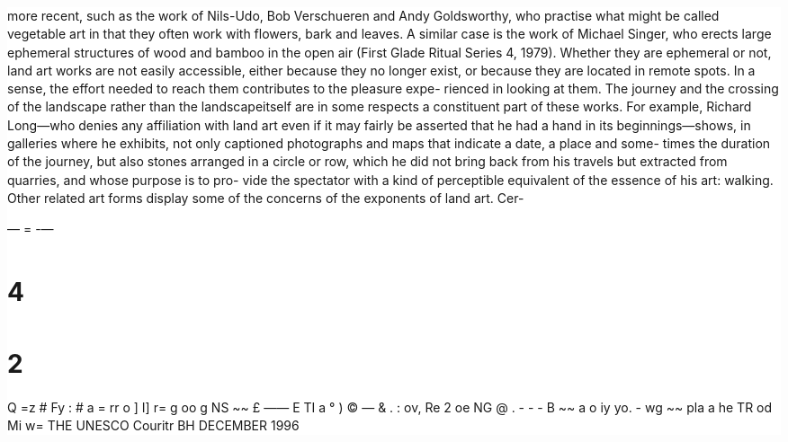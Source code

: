 more recent, such as the work of Nils-Udo, 
Bob Verschueren and Andy Goldsworthy, 
who practise what might be called vegetable 
art in that they often work with flowers, bark 
and leaves. A similar case is the work of Michael 
Singer, who erects large ephemeral structures of 
wood and bamboo in the open air (First Glade 
Ritual Series 4, 1979). 
Whether they are ephemeral or not, land art 
works are not easily accessible, either because 
they no longer exist, or because they are located 
in remote spots. In a sense, the effort needed 
to reach them contributes to the pleasure expe- 
rienced in looking at them. The journey and 
the crossing of the landscape rather than the 
landscapeitself are in some respects a constituent 
part of these works. For example, Richard 
Long—who denies any affiliation with land art 
even if it may fairly be asserted that he had a 
hand in its beginnings—shows, in galleries where 
he exhibits, not only captioned photographs 
and maps that indicate a date, a place and some- 
times the duration of the journey, but also 
stones arranged in a circle or row, which he did 
not bring back from his travels but extracted 
from quarries, and whose purpose is to pro- 
vide the spectator with a kind of perceptible 
equivalent of the essence of his art: walking. 
Other related art forms display some of 
the concerns of the exponents of land art. Cer- 
  
— = -— 
# 4 
2 
= 
Q 
=z # 
Fy 
: # 
a 
= rr 
o 
] 
I] 
r= 
g oo 
g NS 
~~ 
£ —— E TI a 
° ) © — 
& . 
: ov, Re 
2 oe NG 
@ . - - - B ~~ a 
o iy yo. - wg ~~ pla a he TR od Mi w= 
THE UNESCO Couritr BH DECEMBER 1996 
  